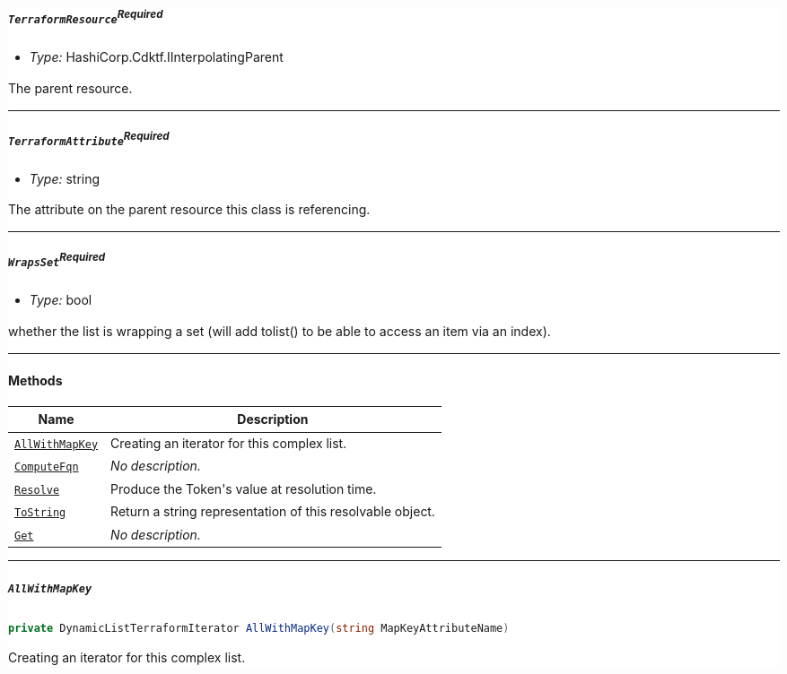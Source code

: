 
##### `TerraformResource`<sup>Required</sup> <a name="TerraformResource" id="@cdktf/provider-kubernetes.serviceAccount.ServiceAccountImagePullSecretList.Initializer.parameter.terraformResource"></a>

- *Type:* HashiCorp.Cdktf.IInterpolatingParent

The parent resource.

---

##### `TerraformAttribute`<sup>Required</sup> <a name="TerraformAttribute" id="@cdktf/provider-kubernetes.serviceAccount.ServiceAccountImagePullSecretList.Initializer.parameter.terraformAttribute"></a>

- *Type:* string

The attribute on the parent resource this class is referencing.

---

##### `WrapsSet`<sup>Required</sup> <a name="WrapsSet" id="@cdktf/provider-kubernetes.serviceAccount.ServiceAccountImagePullSecretList.Initializer.parameter.wrapsSet"></a>

- *Type:* bool

whether the list is wrapping a set (will add tolist() to be able to access an item via an index).

---

#### Methods <a name="Methods" id="Methods"></a>

| **Name** | **Description** |
| --- | --- |
| <code><a href="#@cdktf/provider-kubernetes.serviceAccount.ServiceAccountImagePullSecretList.allWithMapKey">AllWithMapKey</a></code> | Creating an iterator for this complex list. |
| <code><a href="#@cdktf/provider-kubernetes.serviceAccount.ServiceAccountImagePullSecretList.computeFqn">ComputeFqn</a></code> | *No description.* |
| <code><a href="#@cdktf/provider-kubernetes.serviceAccount.ServiceAccountImagePullSecretList.resolve">Resolve</a></code> | Produce the Token's value at resolution time. |
| <code><a href="#@cdktf/provider-kubernetes.serviceAccount.ServiceAccountImagePullSecretList.toString">ToString</a></code> | Return a string representation of this resolvable object. |
| <code><a href="#@cdktf/provider-kubernetes.serviceAccount.ServiceAccountImagePullSecretList.get">Get</a></code> | *No description.* |

---

##### `AllWithMapKey` <a name="AllWithMapKey" id="@cdktf/provider-kubernetes.serviceAccount.ServiceAccountImagePullSecretList.allWithMapKey"></a>

```csharp
private DynamicListTerraformIterator AllWithMapKey(string MapKeyAttributeName)
```

Creating an iterator for this complex list.
